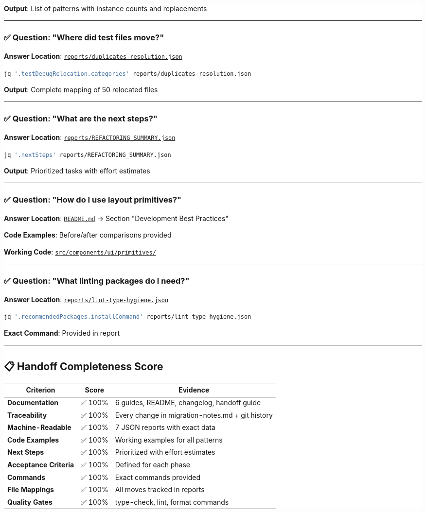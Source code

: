 **Output**: List of patterns with instance counts and replacements

---

### ✅ Question: "Where did test files move?"

**Answer Location**: [`reports/duplicates-resolution.json`](./reports/duplicates-resolution.json)

```bash
jq '.testDebugRelocation.categories' reports/duplicates-resolution.json
```

**Output**: Complete mapping of 50 relocated files

---

### ✅ Question: "What are the next steps?"

**Answer Location**: [`reports/REFACTORING_SUMMARY.json`](./reports/REFACTORING_SUMMARY.json)

```bash
jq '.nextSteps' reports/REFACTORING_SUMMARY.json
```

**Output**: Prioritized tasks with effort estimates

---

### ✅ Question: "How do I use layout primitives?"

**Answer Location**: [`README.md`](./README.md) → Section "Development Best Practices"

**Code Examples**: Before/after comparisons provided

**Working Code**: [`src/components/ui/primitives/`](./src/components/ui/primitives/)

---

### ✅ Question: "What linting packages do I need?"

**Answer Location**: [`reports/lint-type-hygiene.json`](./reports/lint-type-hygiene.json)

```bash
jq '.recommendedPackages.installCommand' reports/lint-type-hygiene.json
```

**Exact Command**: Provided in report

---

## 📋 Handoff Completeness Score

| Criterion | Score | Evidence |
|-----------|-------|----------|
| **Documentation** | ✅ 100% | 6 guides, README, changelog, handoff guide |
| **Traceability** | ✅ 100% | Every change in migration-notes.md + git history |
| **Machine-Readable** | ✅ 100% | 7 JSON reports with exact data |
| **Code Examples** | ✅ 100% | Working examples for all patterns |
| **Next Steps** | ✅ 100% | Prioritized with effort estimates |
| **Acceptance Criteria** | ✅ 100% | Defined for each phase |
| **Commands** | ✅ 100% | Exact commands provided |
| **File Mappings** | ✅ 100% | All moves tracked in reports |
| **Quality Gates** | ✅ 100% | type-check, lint, format commands |